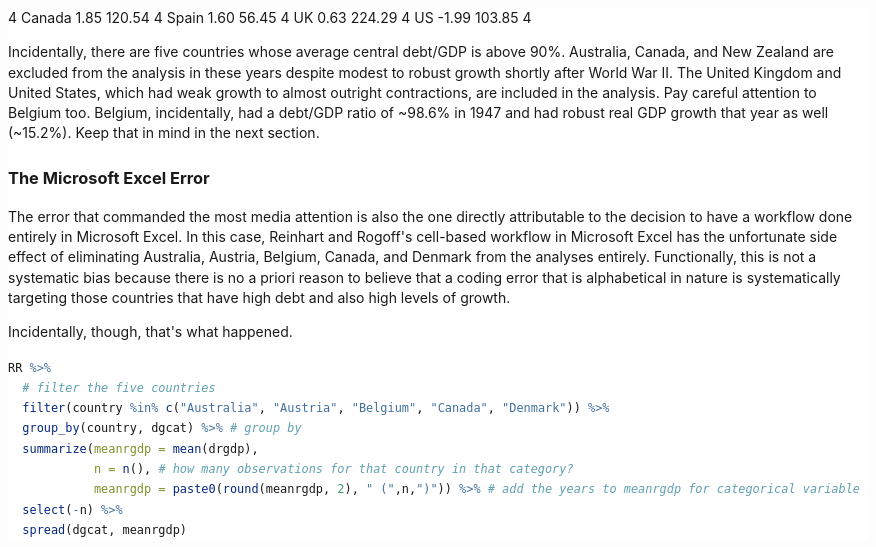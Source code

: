    <td style="text-align:center;"> 4 </td>
  </tr>
  <tr>
   <td style="text-align:left;"> Canada </td>
   <td style="text-align:center;"> 1.85 </td>
   <td style="text-align:center;"> 120.54 </td>
   <td style="text-align:center;"> 4 </td>
  </tr>
  <tr>
   <td style="text-align:left;"> Spain </td>
   <td style="text-align:center;"> 1.60 </td>
   <td style="text-align:center;"> 56.45 </td>
   <td style="text-align:center;"> 4 </td>
  </tr>
  <tr>
   <td style="text-align:left;"> UK </td>
   <td style="text-align:center;"> 0.63 </td>
   <td style="text-align:center;"> 224.29 </td>
   <td style="text-align:center;"> 4 </td>
  </tr>
  <tr>
   <td style="text-align:left;"> US </td>
   <td style="text-align:center;"> -1.99 </td>
   <td style="text-align:center;"> 103.85 </td>
   <td style="text-align:center;"> 4 </td>
  </tr>
</tbody>
</table>

Incidentally, there are five countries whose average central debt/GDP is above 90%. Australia, Canada, and New Zealand are excluded from the analysis in these years despite modest to robust growth shortly after World War II. The United Kingdom and United States, which had weak growth to almost outright contractions, are included in the analysis. Pay careful attention to Belgium too. Belgium, incidentally, had a debt/GDP ratio of ~98.6% in 1947 and had robust real GDP growth that year as well (~15.2%). Keep that in mind in the next section.

### The Microsoft Excel Error

The error that commanded the most media attention is also the one directly attributable to the decision to have a workflow done entirely in Microsoft Excel. In this case, Reinhart and Rogoff's cell-based workflow in Microsoft Excel has the unfortunate side effect of eliminating Australia, Austria, Belgium, Canada, and Denmark from the analyses entirely. Functionally, this is not a systematic bias because there is no a priori reason to believe that a coding error that is alphabetical in nature is systematically targeting those countries that have high debt and also high levels of growth. 

Incidentally, though, that's what happened.


```r
RR %>%
  # filter the five countries
  filter(country %in% c("Australia", "Austria", "Belgium", "Canada", "Denmark")) %>%
  group_by(country, dgcat) %>% # group by
  summarize(meanrgdp = mean(drgdp),
            n = n(), # how many observations for that country in that category?
            meanrgdp = paste0(round(meanrgdp, 2), " (",n,")")) %>% # add the years to meanrgdp for categorical variable
  select(-n) %>%
  spread(dgcat, meanrgdp)
```
